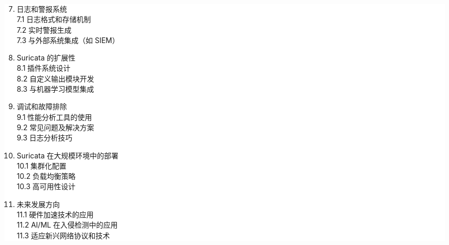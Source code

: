 7. 日志和警报系统  
    7.1 日志格式和存储机制  
    7.2 实时警报生成  
    7.3 与外部系统集成（如 SIEM）
    
8. Suricata 的扩展性  
    8.1 插件系统设计  
    8.2 自定义输出模块开发  
    8.3 与机器学习模型集成
    
9. 调试和故障排除  
    9.1 性能分析工具的使用  
    9.2 常见问题及解决方案  
    9.3 日志分析技巧
    
10. Suricata 在大规模环境中的部署  
    10.1 集群化配置  
    10.2 负载均衡策略  
    10.3 高可用性设计
    
11. 未来发展方向  
    11.1 硬件加速技术的应用  
    11.2 AI/ML 在入侵检测中的应用  
    11.3 适应新兴网络协议和技术